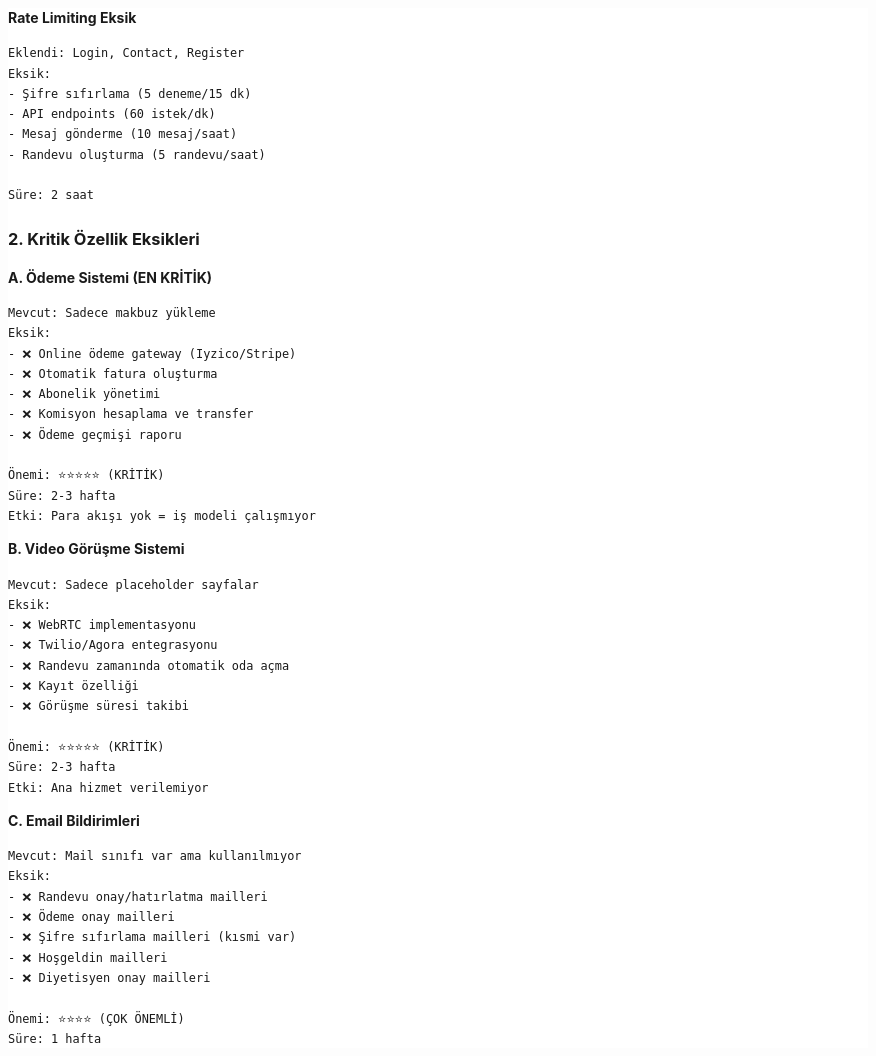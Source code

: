 **Rate Limiting Eksik**
```
Eklendi: Login, Contact, Register
Eksik:
- Şifre sıfırlama (5 deneme/15 dk)
- API endpoints (60 istek/dk)
- Mesaj gönderme (10 mesaj/saat)
- Randevu oluşturma (5 randevu/saat)

Süre: 2 saat
```

### 2. Kritik Özellik Eksikleri

**A. Ödeme Sistemi (EN KRİTİK)**
```
Mevcut: Sadece makbuz yükleme
Eksik:
- ❌ Online ödeme gateway (Iyzico/Stripe)
- ❌ Otomatik fatura oluşturma
- ❌ Abonelik yönetimi
- ❌ Komisyon hesaplama ve transfer
- ❌ Ödeme geçmişi raporu

Önemi: ⭐⭐⭐⭐⭐ (KRİTİK)
Süre: 2-3 hafta
Etki: Para akışı yok = iş modeli çalışmıyor
```

**B. Video Görüşme Sistemi**
```
Mevcut: Sadece placeholder sayfalar
Eksik:
- ❌ WebRTC implementasyonu
- ❌ Twilio/Agora entegrasyonu
- ❌ Randevu zamanında otomatik oda açma
- ❌ Kayıt özelliği
- ❌ Görüşme süresi takibi

Önemi: ⭐⭐⭐⭐⭐ (KRİTİK)
Süre: 2-3 hafta
Etki: Ana hizmet verilemiyor
```

**C. Email Bildirimleri**
```
Mevcut: Mail sınıfı var ama kullanılmıyor
Eksik:
- ❌ Randevu onay/hatırlatma mailleri
- ❌ Ödeme onay mailleri
- ❌ Şifre sıfırlama mailleri (kısmi var)
- ❌ Hoşgeldin mailleri
- ❌ Diyetisyen onay mailleri

Önemi: ⭐⭐⭐⭐ (ÇOK ÖNEMLİ)
Süre: 1 hafta
```
